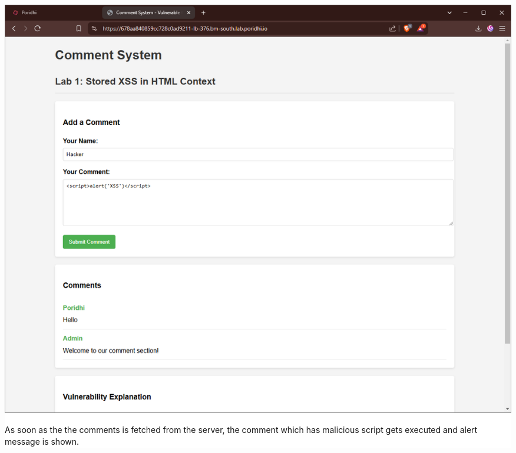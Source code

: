 ![](./assets/insertc2.png)

As soon as the the comments is fetched from the server, the comment which has malicious script gets executed and alert message is shown.
